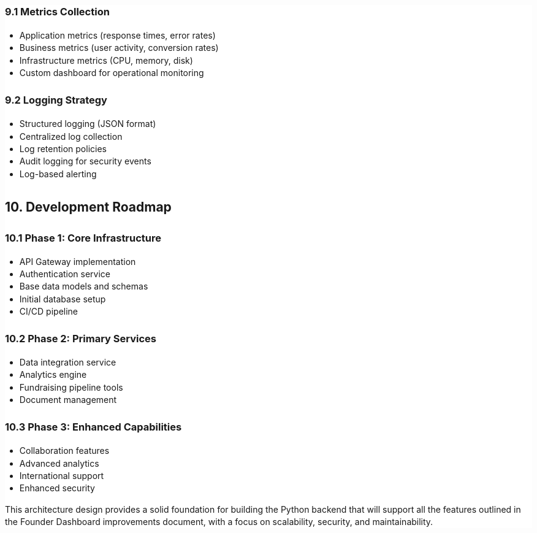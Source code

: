 ### 9.1 Metrics Collection
- Application metrics (response times, error rates)
- Business metrics (user activity, conversion rates)
- Infrastructure metrics (CPU, memory, disk)
- Custom dashboard for operational monitoring

### 9.2 Logging Strategy
- Structured logging (JSON format)
- Centralized log collection
- Log retention policies
- Audit logging for security events
- Log-based alerting

## 10. Development Roadmap

### 10.1 Phase 1: Core Infrastructure
- API Gateway implementation
- Authentication service
- Base data models and schemas
- Initial database setup
- CI/CD pipeline

### 10.2 Phase 2: Primary Services
- Data integration service
- Analytics engine
- Fundraising pipeline tools
- Document management

### 10.3 Phase 3: Enhanced Capabilities
- Collaboration features
- Advanced analytics
- International support
- Enhanced security

This architecture design provides a solid foundation for building the Python backend that will support all the features outlined in the Founder Dashboard improvements document, with a focus on scalability, security, and maintainability.